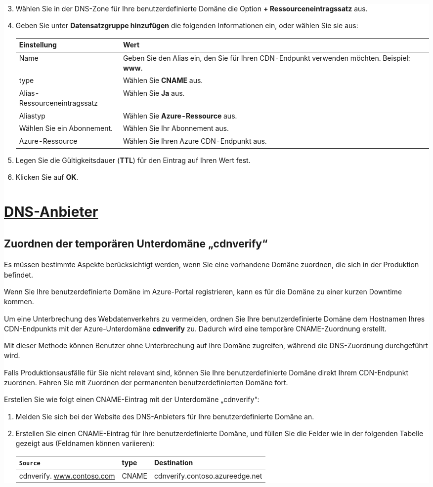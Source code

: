 3. Wählen Sie in der DNS-Zone für Ihre benutzerdefinierte Domäne die Option **+ Ressourceneintragssatz** aus.

4. Geben Sie unter **Datensatzgruppe hinzufügen** die folgenden Informationen ein, oder wählen Sie sie aus:

    | Einstellung | Wert |
    | ------- | ----- |
    | Name  | Geben Sie den Alias ein, den Sie für Ihren CDN-Endpunkt verwenden möchten. Beispiel: **www**. |
    | type  | Wählen Sie **CNAME** aus. |
    | Alias-Ressourceneintragssatz | Wählen Sie **Ja** aus. |
    | Aliastyp | Wählen Sie **Azure-Ressource** aus. |
    | Wählen Sie ein Abonnement. | Wählen Sie Ihr Abonnement aus. |
    | Azure-Ressource | Wählen Sie Ihren Azure CDN-Endpunkt aus. |

5. Legen Sie die Gültigkeitsdauer (**TTL**) für den Eintrag auf Ihren Wert fest.

6. Klicken Sie auf **OK**.

# <a name="dns-provider"></a>[**DNS-Anbieter**](#tab/dns-provider)

## <a name="map-the-temporary-cdnverify-subdomain"></a>Zuordnen der temporären Unterdomäne „cdnverify“

Es müssen bestimmte Aspekte berücksichtigt werden, wenn Sie eine vorhandene Domäne zuordnen, die sich in der Produktion befindet. 

Wenn Sie Ihre benutzerdefinierte Domäne im Azure-Portal registrieren, kann es für die Domäne zu einer kurzen Downtime kommen.

Um eine Unterbrechung des Webdatenverkehrs zu vermeiden, ordnen Sie Ihre benutzerdefinierte Domäne dem Hostnamen Ihres CDN-Endpunkts mit der Azure-Unterdomäne **cdnverify** zu. Dadurch wird eine temporäre CNAME-Zuordnung erstellt. 

Mit dieser Methode können Benutzer ohne Unterbrechung auf Ihre Domäne zugreifen, während die DNS-Zuordnung durchgeführt wird. 

Falls Produktionsausfälle für Sie nicht relevant sind, können Sie Ihre benutzerdefinierte Domäne direkt Ihrem CDN-Endpunkt zuordnen. Fahren Sie mit [Zuordnen der permanenten benutzerdefinierten Domäne](#map-the-permanent-custom-domain) fort.

Erstellen Sie wie folgt einen CNAME-Eintrag mit der Unterdomäne „cdnverify“:

1. Melden Sie sich bei der Website des DNS-Anbieters für Ihre benutzerdefinierte Domäne an.

2. Erstellen Sie einen CNAME-Eintrag für Ihre benutzerdefinierte Domäne, und füllen Sie die Felder wie in der folgenden Tabelle gezeigt aus (Feldnamen können variieren):

    | `Source`                    | type  | Destination                     |
    |---------------------------|-------|---------------------------------|
    | cdnverify. www.contoso.com | CNAME | cdnverify.contoso.azureedge.net |
